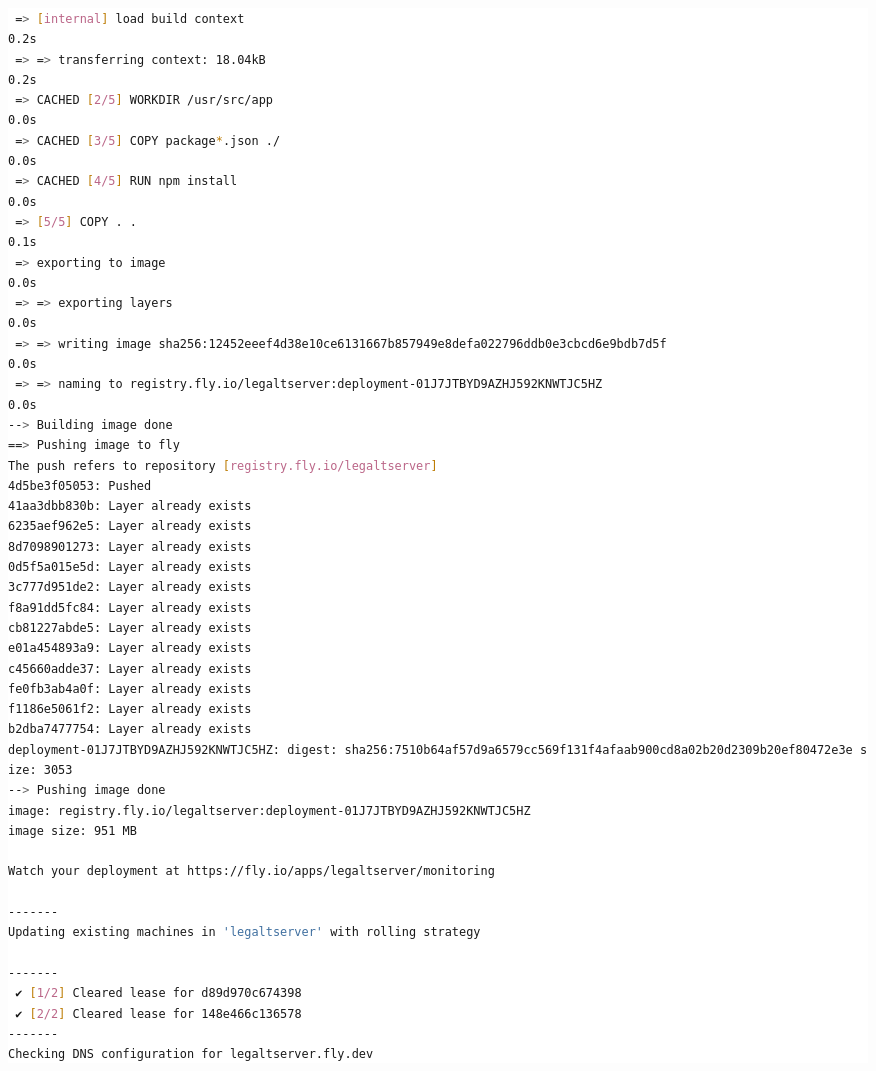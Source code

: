 ```bash
 => [internal] load build context                                                                                                                                                                                              0.2s
 => => transferring context: 18.04kB                                                                                                                                                                                           0.2s
 => CACHED [2/5] WORKDIR /usr/src/app                                                                                                                                                                                          0.0s
 => CACHED [3/5] COPY package*.json ./                                                                                                                                                                                         0.0s
 => CACHED [4/5] RUN npm install                                                                                                                                                                                               0.0s
 => [5/5] COPY . .                                                                                                                                                                                                             0.1s
 => exporting to image                                                                                                                                                                                                         0.0s
 => => exporting layers                                                                                                                                                                                                        0.0s
 => => writing image sha256:12452eeef4d38e10ce6131667b857949e8defa022796ddb0e3cbcd6e9bdb7d5f                                                                                                                                   0.0s
 => => naming to registry.fly.io/legaltserver:deployment-01J7JTBYD9AZHJ592KNWTJC5HZ                                                                                                                                            0.0s
--> Building image done
==> Pushing image to fly
The push refers to repository [registry.fly.io/legaltserver]
4d5be3f05053: Pushed 
41aa3dbb830b: Layer already exists 
6235aef962e5: Layer already exists 
8d7098901273: Layer already exists 
0d5f5a015e5d: Layer already exists 
3c777d951de2: Layer already exists 
f8a91dd5fc84: Layer already exists 
cb81227abde5: Layer already exists 
e01a454893a9: Layer already exists 
c45660adde37: Layer already exists 
fe0fb3ab4a0f: Layer already exists 
f1186e5061f2: Layer already exists 
b2dba7477754: Layer already exists 
deployment-01J7JTBYD9AZHJ592KNWTJC5HZ: digest: sha256:7510b64af57d9a6579cc569f131f4afaab900cd8a02b20d2309b20ef80472e3e size: 3053
--> Pushing image done
image: registry.fly.io/legaltserver:deployment-01J7JTBYD9AZHJ592KNWTJC5HZ
image size: 951 MB

Watch your deployment at https://fly.io/apps/legaltserver/monitoring

-------
Updating existing machines in 'legaltserver' with rolling strategy

-------
 ✔ [1/2] Cleared lease for d89d970c674398
 ✔ [2/2] Cleared lease for 148e466c136578
-------
Checking DNS configuration for legaltserver.fly.dev

```